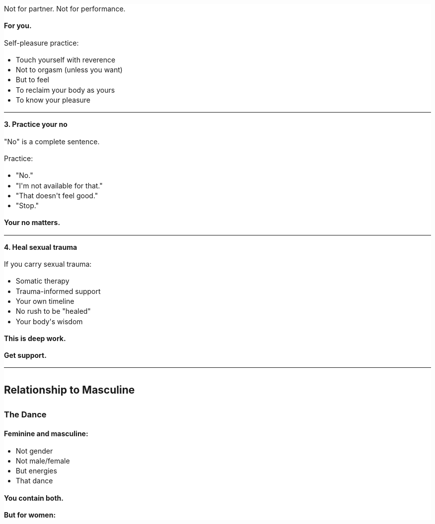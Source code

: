 Not for partner.
Not for performance.

**For you.**

Self-pleasure practice:
- Touch yourself with reverence
- Not to orgasm (unless you want)
- But to feel
- To reclaim your body as yours
- To know your pleasure

---

**3. Practice your no**

"No" is a complete sentence.

Practice:
- "No."
- "I'm not available for that."
- "That doesn't feel good."
- "Stop."

**Your no matters.**

---

**4. Heal sexual trauma**

If you carry sexual trauma:
- Somatic therapy
- Trauma-informed support
- Your own timeline
- No rush to be "healed"
- Your body's wisdom

**This is deep work.**

**Get support.**

---

## Relationship to Masculine

### The Dance

**Feminine and masculine:**
- Not gender
- Not male/female
- But energies
- That dance

**You contain both.**

**But for women:**
